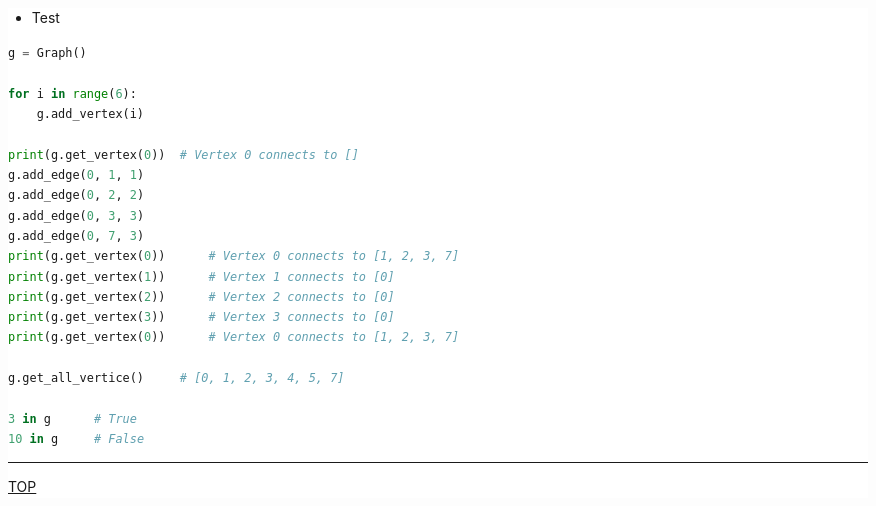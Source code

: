- Test

```py
g = Graph()

for i in range(6):
    g.add_vertex(i)

print(g.get_vertex(0))  # Vertex 0 connects to []
g.add_edge(0, 1, 1)
g.add_edge(0, 2, 2)
g.add_edge(0, 3, 3)
g.add_edge(0, 7, 3)
print(g.get_vertex(0))      # Vertex 0 connects to [1, 2, 3, 7]
print(g.get_vertex(1))      # Vertex 1 connects to [0]
print(g.get_vertex(2))      # Vertex 2 connects to [0]
print(g.get_vertex(3))      # Vertex 3 connects to [0]
print(g.get_vertex(0))      # Vertex 0 connects to [1, 2, 3, 7]

g.get_all_vertice()     # [0, 1, 2, 3, 4, 5, 7]

3 in g      # True
10 in g     # False
```

---

[TOP](#dsa---graph)
